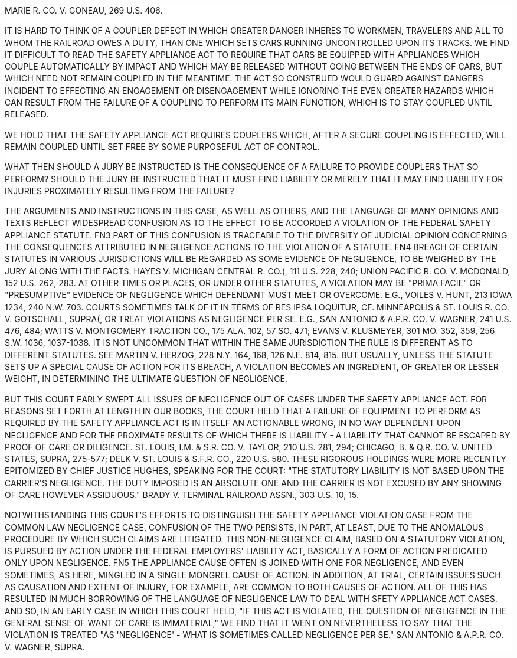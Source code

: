 MARIE R. CO. V. GONEAU, 269 U.S. 406.

IT IS HARD TO THINK OF A COUPLER DEFECT IN WHICH GREATER DANGER INHERES TO WORKMEN, TRAVELERS AND ALL TO WHOM THE RAILROAD OWES A DUTY, THAN ONE WHICH SETS CARS RUNNING UNCONTROLLED UPON ITS TRACKS.  WE FIND IT DIFFICULT TO READ THE SAFETY APPLIANCE ACT TO REQUIRE THAT CARS BE EQUIPPED WITH APPLIANCES WHICH COUPLE AUTOMATICALLY BY IMPACT AND WHICH MAY BE RELEASED WITHOUT GOING BETWEEN THE ENDS OF CARS, BUT WHICH NEED NOT REMAIN COUPLED IN THE MEANTIME.  THE ACT SO CONSTRUED WOULD GUARD AGAINST DANGERS INCIDENT TO EFFECTING AN ENGAGEMENT OR DISENGAGEMENT WHILE IGNORING THE EVEN GREATER HAZARDS WHICH CAN RESULT FROM THE FAILURE OF A COUPLING TO PERFORM ITS MAIN FUNCTION, WHICH IS TO STAY COUPLED UNTIL RELEASED.

WE HOLD THAT THE SAFETY APPLIANCE ACT REQUIRES COUPLERS WHICH, AFTER A SECURE COUPLING IS EFFECTED, WILL REMAIN COUPLED UNTIL SET FREE BY SOME PURPOSEFUL ACT OF CONTROL.

WHAT THEN SHOULD A JURY BE INSTRUCTED IS THE CONSEQUENCE OF A FAILURE TO PROVIDE COUPLERS THAT SO PERFORM?  SHOULD THE JURY BE INSTRUCTED THAT IT MUST FIND LIABILITY OR MERELY THAT IT MAY FIND LIABILITY FOR INJURIES PROXIMATELY RESULTING FROM THE FAILURE?

THE ARGUMENTS AND INSTRUCTIONS IN THIS CASE, AS WELL AS OTHERS, AND THE LANGUAGE OF MANY OPINIONS AND TEXTS REFLECT WIDESPREAD CONFUSION AS TO THE EFFECT TO BE ACCORDED A VIOLATION OF THE FEDERAL SAFETY APPLIANCE STATUTE.  FN3  PART OF THIS CONFUSION IS TRACEABLE TO THE DIVERSITY OF JUDICIAL OPINION CONCERNING THE CONSEQUENCES ATTRIBUTED IN NEGLIGENCE ACTIONS TO THE VIOLATION OF A STATUTE.  FN4  BREACH OF CERTAIN STATUTES IN VARIOUS JURISDICTIONS WILL BE REGARDED AS SOME EVIDENCE OF NEGLIGENCE, TO BE WEIGHED BY THE JURY ALONG WITH THE FACTS.  HAYES V. MICHIGAN CENTRAL R. CO.(, 111 U.S. 228, 240; UNION PACIFIC R. CO. V. MCDONALD, 152 U.S. 262, 283.  AT OTHER TIMES OR PLACES, OR UNDER OTHER STATUTES, A VIOLATION MAY BE "PRIMA FACIE" OR "PRESUMPTIVE" EVIDENCE OF NEGLIGENCE WHICH DEFENDANT MUST MEET OR OVERCOME.  E.G., VOILES V. HUNT, 213 IOWA 1234, 240 N.W. 703.  COURTS SOMETIMES TALK OF IT IN TERMS OF RES IPSA LOQUITUR, CF. MINNEAPOLIS & ST. LOUIS R. CO. V. GOTSCHALL, SUPRA(, OR TREAT VIOLATIONS AS NEGLIGENCE PER SE.  E.G., SAN ANTONIO & A.P.R. CO. V. WAGNER, 241 U.S. 476, 484; WATTS V. MONTGOMERY TRACTION CO., 175 ALA. 102, 57 SO. 471; EVANS V. KLUSMEYER, 301 MO. 352, 359, 256 S.W. 1036, 1037-1038.  IT IS NOT UNCOMMON THAT WITHIN THE SAME JURISDICTION THE RULE IS DIFFERENT AS TO DIFFERENT STATUTES.  SEE MARTIN V. HERZOG, 228 N.Y. 164, 168, 126 N.E. 814, 815.  BUT USUALLY, UNLESS THE STATUTE SETS UP A SPECIAL CAUSE OF ACTION FOR ITS BREACH, A VIOLATION BECOMES AN INGREDIENT, OF GREATER OR LESSER WEIGHT, IN DETERMINING THE ULTIMATE QUESTION OF NEGLIGENCE.

BUT THIS COURT EARLY SWEPT ALL ISSUES OF NEGLIGENCE OUT OF CASES UNDER THE SAFETY APPLIANCE ACT.  FOR REASONS SET FORTH AT LENGTH IN OUR BOOKS, THE COURT HELD THAT A FAILURE OF EQUIPMENT TO PERFORM AS REQUIRED BY THE SAFETY APPLIANCE ACT IS IN ITSELF AN ACTIONABLE WRONG, IN NO WAY DEPENDENT UPON NEGLIGENCE AND FOR THE PROXIMATE RESULTS OF WHICH THERE IS LIABILITY - A LIABILITY THAT CANNOT BE ESCAPED BY PROOF OF CARE OR DILIGENCE.  ST. LOUIS, I.M. & S.R. CO. V. TAYLOR, 210 U.S. 281, 294; CHICAGO, B. & Q.R. CO. V. UNITED STATES, SUPRA, 275-577; DELK V. ST. LOUIS & S.F.R. CO., 220 U.S. 580.  THESE RIGOROUS HOLDINGS WERE MORE RECENTLY EPITOMIZED BY CHIEF JUSTICE HUGHES, SPEAKING FOR THE COURT:  "THE STATUTORY LIABILITY IS NOT BASED UPON THE CARRIER'S NEGLIGENCE.  THE DUTY IMPOSED IS AN ABSOLUTE ONE AND THE CARRIER IS NOT EXCUSED BY ANY SHOWING OF CARE HOWEVER ASSIDUOUS."  BRADY V. TERMINAL RAILROAD ASSN., 303 U.S. 10, 15.

NOTWITHSTANDING THIS COURT'S EFFORTS TO DISTINGUISH THE SAFETY APPLIANCE VIOLATION CASE FROM THE COMMON LAW NEGLIGENCE CASE, CONFUSION OF THE TWO PERSISTS, IN PART, AT LEAST, DUE TO THE ANOMALOUS PROCEDURE BY WHICH SUCH CLAIMS ARE LITIGATED.  THIS NON-NEGLIGENCE CLAIM, BASED ON A STATUTORY VIOLATION, IS PURSUED BY ACTION UNDER THE FEDERAL EMPLOYERS' LIABILITY ACT, BASICALLY A FORM OF ACTION PREDICATED ONLY UPON NEGLIGENCE.  FN5  THE APPLIANCE CAUSE OFTEN IS JOINED WITH ONE FOR NEGLIGENCE, AND EVEN SOMETIMES, AS HERE, MINGLED IN A SINGLE MONGREL CAUSE OF ACTION.  IN ADDITION, AT TRIAL, CERTAIN ISSUES SUCH AS CAUSATION AND EXTENT OF INJURY, FOR EXAMPLE, ARE COMMON TO BOTH CAUSES OF ACTION.  ALL OF THIS HAS RESULTED IN MUCH BORROWING OF THE LANGUAGE OF NEGLIGENCE LAW TO DEAL WITH SFETY APPLIANCE ACT CASES.  AND SO, IN AN EARLY CASE IN WHICH THIS COURT HELD, "IF THIS ACT IS VIOLATED, THE QUESTION OF NEGLIGENCE IN THE GENERAL SENSE OF WANT OF CARE IS IMMATERIAL," WE FIND THAT IT WENT ON NEVERTHELESS TO SAY THAT THE VIOLATION IS TREATED "AS 'NEGLIGENCE' - WHAT IS SOMETIMES CALLED NEGLIGENCE PER SE."  SAN ANTONIO & A.P.R. CO. V. WAGNER, SUPRA.
